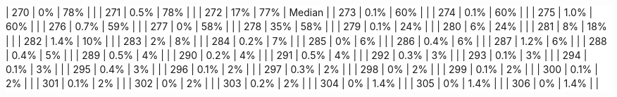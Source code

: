 | 270 | 0% | 78% |  |
| 271 | 0.5% | 78% |  |
| 272 | 17% | 77% | Median |
| 273 | 0.1% | 60% |  |
| 274 | 0.1% | 60% |  |
| 275 | 1.0% | 60% |  |
| 276 | 0.7% | 59% |  |
| 277 | 0% | 58% |  |
| 278 | 35% | 58% |  |
| 279 | 0.1% | 24% |  |
| 280 | 6% | 24% |  |
| 281 | 8% | 18% |  |
| 282 | 1.4% | 10% |  |
| 283 | 2% | 8% |  |
| 284 | 0.2% | 7% |  |
| 285 | 0% | 6% |  |
| 286 | 0.4% | 6% |  |
| 287 | 1.2% | 6% |  |
| 288 | 0.4% | 5% |  |
| 289 | 0.5% | 4% |  |
| 290 | 0.2% | 4% |  |
| 291 | 0.5% | 4% |  |
| 292 | 0.3% | 3% |  |
| 293 | 0.1% | 3% |  |
| 294 | 0.1% | 3% |  |
| 295 | 0.4% | 3% |  |
| 296 | 0.1% | 2% |  |
| 297 | 0.3% | 2% |  |
| 298 | 0% | 2% |  |
| 299 | 0.1% | 2% |  |
| 300 | 0.1% | 2% |  |
| 301 | 0.1% | 2% |  |
| 302 | 0% | 2% |  |
| 303 | 0.2% | 2% |  |
| 304 | 0% | 1.4% |  |
| 305 | 0% | 1.4% |  |
| 306 | 0% | 1.4% |  |